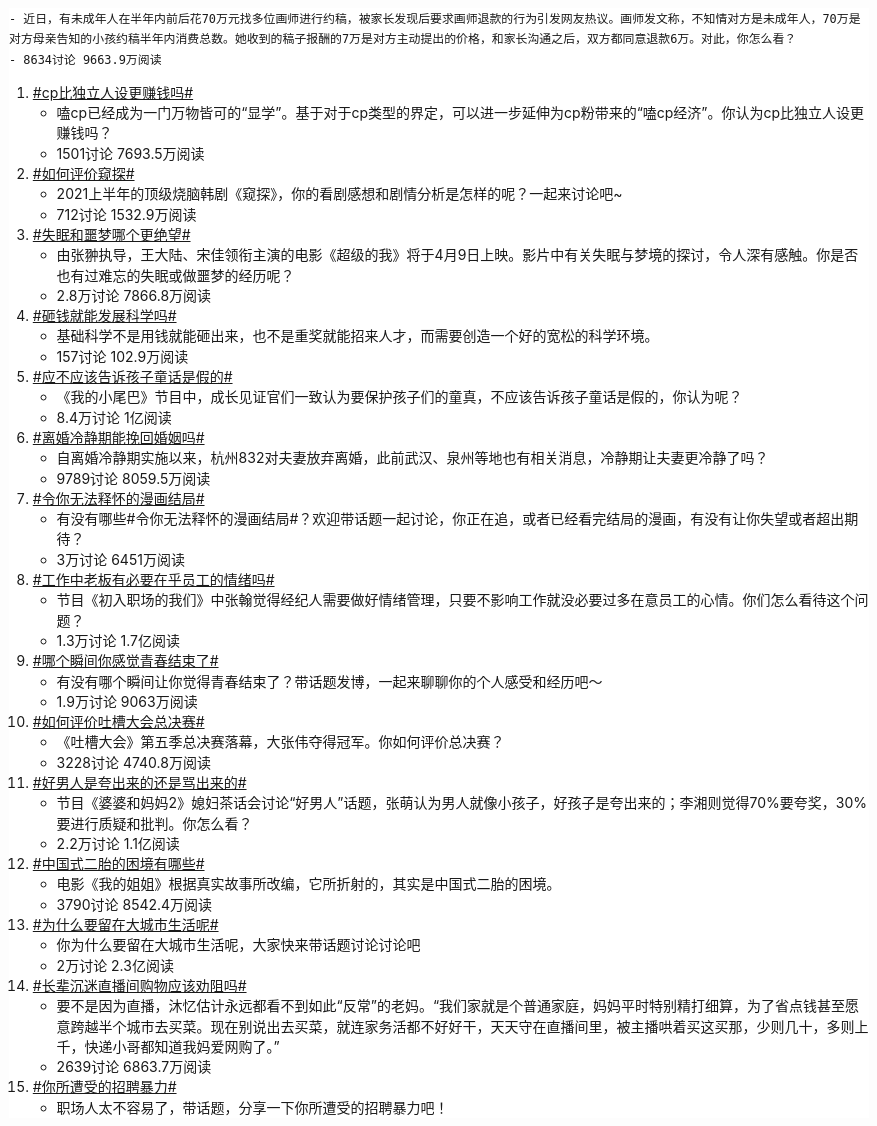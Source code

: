     - 近日，有未成年人在半年内前后花70万元找多位画师进行约稿，被家长发现后要求画师退款的行为引发网友热议。画师发文称，不知情对方是未成年人，70万是对方母亲告知的小孩约稿半年内消费总数。她收到的稿子报酬的7万是对方主动提出的价格，和家长沟通之后，双方都同意退款6万。对此，你怎么看？
    - 8634讨论 9663.9万阅读
1. [#cp比独立人设更赚钱吗#](https://s.weibo.com/weibo?q=%23cp%E6%AF%94%E7%8B%AC%E7%AB%8B%E4%BA%BA%E8%AE%BE%E6%9B%B4%E8%B5%9A%E9%92%B1%E5%90%97%23)
    - 嗑cp已经成为一门万物皆可的“显学”。基于对于cp类型的界定，可以进一步延伸为cp粉带来的“嗑cp经济”。你认为cp比独立人设更赚钱吗？
    - 1501讨论 7693.5万阅读
1. [#如何评价窥探#](https://s.weibo.com/weibo?q=%23%E5%A6%82%E4%BD%95%E8%AF%84%E4%BB%B7%E7%AA%A5%E6%8E%A2%23)
    - 2021上半年的顶级烧脑韩剧《窥探》，你的看剧感想和剧情分析是怎样的呢？一起来讨论吧~
    - 712讨论 1532.9万阅读
1. [#失眠和噩梦哪个更绝望#](https://s.weibo.com/weibo?q=%23%E5%A4%B1%E7%9C%A0%E5%92%8C%E5%99%A9%E6%A2%A6%E5%93%AA%E4%B8%AA%E6%9B%B4%E7%BB%9D%E6%9C%9B%23)
    - 由张翀执导，王大陆、宋佳领衔主演的电影《超级的我》将于4月9日上映。影片中有关失眠与梦境的探讨，令人深有感触。你是否也有过难忘的失眠或做噩梦的经历呢？
    - 2.8万讨论 7866.8万阅读
1. [#砸钱就能发展科学吗#](https://s.weibo.com/weibo?q=%23%E7%A0%B8%E9%92%B1%E5%B0%B1%E8%83%BD%E5%8F%91%E5%B1%95%E7%A7%91%E5%AD%A6%E5%90%97%23)
    - 基础科学不是用钱就能砸出来，也不是重奖就能招来人才，而需要创造一个好的宽松的科学环境。
    - 157讨论 102.9万阅读
1. [#应不应该告诉孩子童话是假的#](https://s.weibo.com/weibo?q=%23%E5%BA%94%E4%B8%8D%E5%BA%94%E8%AF%A5%E5%91%8A%E8%AF%89%E5%AD%A9%E5%AD%90%E7%AB%A5%E8%AF%9D%E6%98%AF%E5%81%87%E7%9A%84%23)
    - 《我的小尾巴》节目中，成长见证官们一致认为要保护孩子们的童真，不应该告诉孩子童话是假的，你认为呢？
    - 8.4万讨论 1亿阅读
1. [#离婚冷静期能挽回婚姻吗#](https://s.weibo.com/weibo?q=%23%E7%A6%BB%E5%A9%9A%E5%86%B7%E9%9D%99%E6%9C%9F%E8%83%BD%E6%8C%BD%E5%9B%9E%E5%A9%9A%E5%A7%BB%E5%90%97%23)
    - 自离婚冷静期实施以来，杭州832对夫妻放弃离婚，此前武汉、泉州等地也有相关消息，冷静期让夫妻更冷静了吗？
    - 9789讨论 8059.5万阅读
1. [#令你无法释怀的漫画结局#](https://s.weibo.com/weibo?q=%23%E4%BB%A4%E4%BD%A0%E6%97%A0%E6%B3%95%E9%87%8A%E6%80%80%E7%9A%84%E6%BC%AB%E7%94%BB%E7%BB%93%E5%B1%80%23)
    - 有没有哪些#令你无法释怀的漫画结局#？ ​欢迎带话题一起讨论，你正在追，或者已经看完结局的漫画，有没有让你失望或者超出期待？
    - 3万讨论 6451万阅读
1. [#工作中老板有必要在乎员工的情绪吗#](https://s.weibo.com/weibo?q=%23%E5%B7%A5%E4%BD%9C%E4%B8%AD%E8%80%81%E6%9D%BF%E6%9C%89%E5%BF%85%E8%A6%81%E5%9C%A8%E4%B9%8E%E5%91%98%E5%B7%A5%E7%9A%84%E6%83%85%E7%BB%AA%E5%90%97%23)
    - 节目《初入职场的我们》中张翰觉得经纪人需要做好情绪管理，只要不影响工作就没必要过多在意员工的心情。你们怎么看待这个问题？
    - 1.3万讨论 1.7亿阅读
1. [#哪个瞬间你感觉青春结束了#](https://s.weibo.com/weibo?q=%23%E5%93%AA%E4%B8%AA%E7%9E%AC%E9%97%B4%E4%BD%A0%E6%84%9F%E8%A7%89%E9%9D%92%E6%98%A5%E7%BB%93%E6%9D%9F%E4%BA%86%23)
    - 有没有哪个瞬间让你觉得青春结束了？带话题发博，一起来聊聊你的个人感受和经历吧～
    - 1.9万讨论 9063万阅读
1. [#如何评价吐槽大会总决赛#](https://s.weibo.com/weibo?q=%23%E5%A6%82%E4%BD%95%E8%AF%84%E4%BB%B7%E5%90%90%E6%A7%BD%E5%A4%A7%E4%BC%9A%E6%80%BB%E5%86%B3%E8%B5%9B%23)
    - 《吐槽大会》第五季总决赛落幕，大张伟夺得冠军。你如何评价总决赛？
    - 3228讨论 4740.8万阅读
1. [#好男人是夸出来的还是骂出来的#](https://s.weibo.com/weibo?q=%23%E5%A5%BD%E7%94%B7%E4%BA%BA%E6%98%AF%E5%A4%B8%E5%87%BA%E6%9D%A5%E7%9A%84%E8%BF%98%E6%98%AF%E9%AA%82%E5%87%BA%E6%9D%A5%E7%9A%84%23)
    - 节目《婆婆和妈妈2》媳妇茶话会讨论“好男人”话题，张萌认为男人就像小孩子，好孩子是夸出来的；李湘则觉得70%要夸奖，30%要进行质疑和批判。你怎么看？
    - 2.2万讨论 1.1亿阅读
1. [#中国式二胎的困境有哪些#](https://s.weibo.com/weibo?q=%23%E4%B8%AD%E5%9B%BD%E5%BC%8F%E4%BA%8C%E8%83%8E%E7%9A%84%E5%9B%B0%E5%A2%83%E6%9C%89%E5%93%AA%E4%BA%9B%23)
    - 电影《我的姐姐》根据真实故事所改编，它所折射的，其实是中国式二胎的困境。
    - 3790讨论 8542.4万阅读
1. [#为什么要留在大城市生活呢#](https://s.weibo.com/weibo?q=%23%E4%B8%BA%E4%BB%80%E4%B9%88%E8%A6%81%E7%95%99%E5%9C%A8%E5%A4%A7%E5%9F%8E%E5%B8%82%E7%94%9F%E6%B4%BB%E5%91%A2%23)
    - 你为什么要留在大城市生活呢，大家快来带话题讨论讨论吧
    - 2万讨论 2.3亿阅读
1. [#长辈沉迷直播间购物应该劝阻吗#](https://s.weibo.com/weibo?q=%23%E9%95%BF%E8%BE%88%E6%B2%89%E8%BF%B7%E7%9B%B4%E6%92%AD%E9%97%B4%E8%B4%AD%E7%89%A9%E5%BA%94%E8%AF%A5%E5%8A%9D%E9%98%BB%E5%90%97%23)
    - 要不是因为直播，沐忆估计永远都看不到如此“反常”的老妈。“我们家就是个普通家庭，妈妈平时特别精打细算，为了省点钱甚至愿意跨越半个城市去买菜。现在别说出去买菜，就连家务活都不好好干，天天守在直播间里，被主播哄着买这买那，少则几十，多则上千，快递小哥都知道我妈爱网购了。”
    - 2639讨论 6863.7万阅读
1. [#你所遭受的招聘暴力#](https://s.weibo.com/weibo?q=%23%E4%BD%A0%E6%89%80%E9%81%AD%E5%8F%97%E7%9A%84%E6%8B%9B%E8%81%98%E6%9A%B4%E5%8A%9B%23)
    - 职场人太不容易了，带话题，分享一下你所遭受的招聘暴力吧！